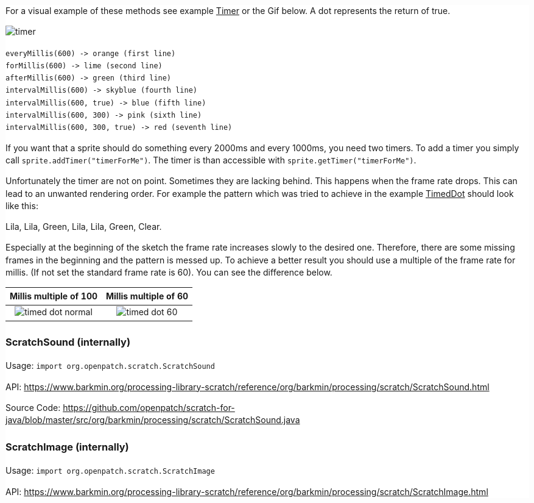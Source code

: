 For a visual example of these methods see example [Timer](#Timer) or the Gif
below. A dot represents the return of true.

![timer](/assets/timer.gif)

```
everyMillis(600) -> orange (first line)
forMillis(600) -> lime (second line)
afterMillis(600) -> green (third line)
intervalMillis(600) -> skyblue (fourth line)
intervalMillis(600, true) -> blue (fifth line)
intervalMillis(600, 300) -> pink (sixth line)
intervalMillis(600, 300, true) -> red (seventh line)
```


If you want that a sprite should do something every 2000ms and every 1000ms,
you need two timers. To add a timer you simply call
`sprite.addTimer("timerForMe")`. The timer is than accessible with `sprite.getTimer("timerForMe")`.

Unfortunately the timer are not on point. Sometimes they are lacking behind.
This happens when the frame rate drops.  This can lead to an unwanted rendering
order. For example the pattern which was tried to achieve in the example
[TimedDot](#TimeDot) should look like this:

Lila, Lila, Green, Lila, Lila, Green, Clear.

Especially at the beginning of the sketch the frame rate increases slowly to
the desired one. Therefore, there are some missing frames in the beginning and
the pattern is messed up. To achieve a better result you should use a multiple
of the frame rate for millis. (If not set the standard frame rate is 60). You
can see the difference below.


| Millis multiple of 100 | Millis multiple of 60 |
| :-: | :-: |
| ![timed dot normal](/assets/timed_dot_100.gif) | ![timed dot 60](/assets/timed_dot_60.gif) |

### ScratchSound (internally)

Usage: `import org.openpatch.scratch.ScratchSound`

API: https://www.barkmin.org/processing-library-scratch/reference/org/barkmin/processing/scratch/ScratchSound.html

Source Code: https://github.com/openpatch/scratch-for-java/blob/master/src/org/barkmin/processing/scratch/ScratchSound.java

### ScratchImage (internally)

Usage: `import org.openpatch.scratch.ScratchImage`

API: https://www.barkmin.org/processing-library-scratch/reference/org/barkmin/processing/scratch/ScratchImage.html
